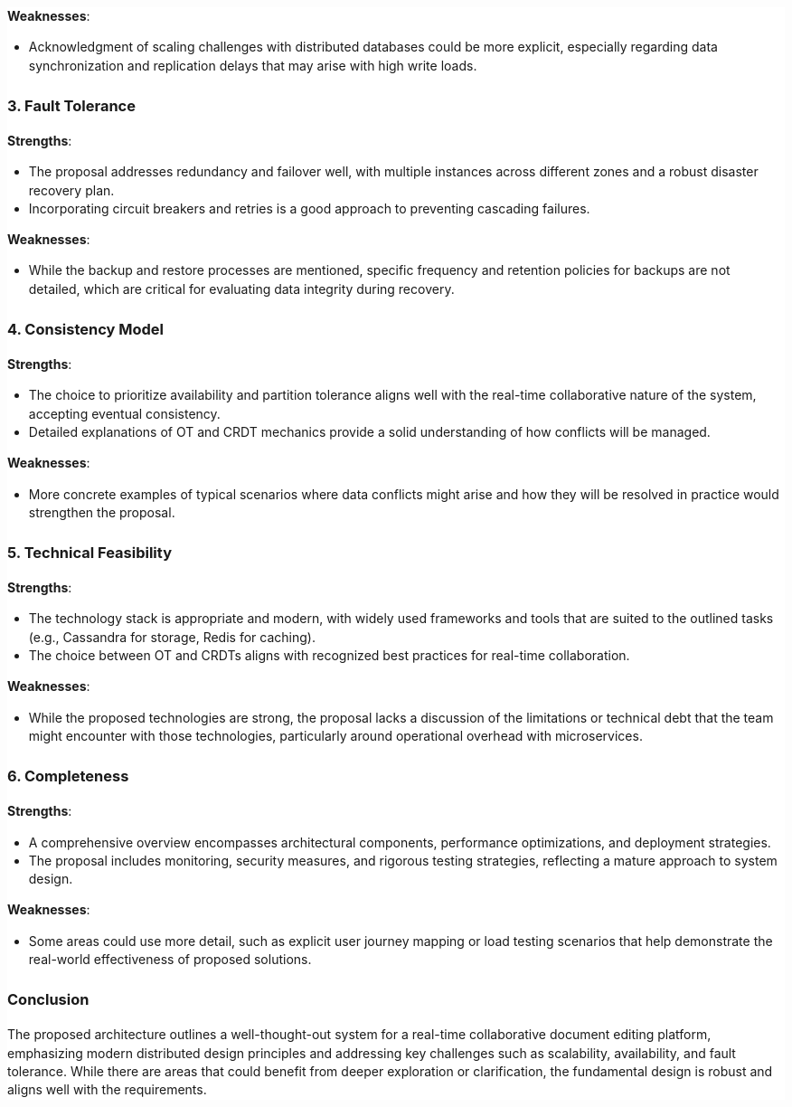 **Weaknesses**: 
- Acknowledgment of scaling challenges with distributed databases could be more explicit, especially regarding data synchronization and replication delays that may arise with high write loads.

### 3. Fault Tolerance
**Strengths**: 
- The proposal addresses redundancy and failover well, with multiple instances across different zones and a robust disaster recovery plan.
- Incorporating circuit breakers and retries is a good approach to preventing cascading failures.

**Weaknesses**: 
- While the backup and restore processes are mentioned, specific frequency and retention policies for backups are not detailed, which are critical for evaluating data integrity during recovery.

### 4. Consistency Model
**Strengths**: 
- The choice to prioritize availability and partition tolerance aligns well with the real-time collaborative nature of the system, accepting eventual consistency.
- Detailed explanations of OT and CRDT mechanics provide a solid understanding of how conflicts will be managed.

**Weaknesses**: 
- More concrete examples of typical scenarios where data conflicts might arise and how they will be resolved in practice would strengthen the proposal.

### 5. Technical Feasibility
**Strengths**: 
- The technology stack is appropriate and modern, with widely used frameworks and tools that are suited to the outlined tasks (e.g., Cassandra for storage, Redis for caching).
- The choice between OT and CRDTs aligns with recognized best practices for real-time collaboration.

**Weaknesses**: 
- While the proposed technologies are strong, the proposal lacks a discussion of the limitations or technical debt that the team might encounter with those technologies, particularly around operational overhead with microservices.

### 6. Completeness
**Strengths**: 
- A comprehensive overview encompasses architectural components, performance optimizations, and deployment strategies.
- The proposal includes monitoring, security measures, and rigorous testing strategies, reflecting a mature approach to system design.

**Weaknesses**: 
- Some areas could use more detail, such as explicit user journey mapping or load testing scenarios that help demonstrate the real-world effectiveness of proposed solutions.

### Conclusion
The proposed architecture outlines a well-thought-out system for a real-time collaborative document editing platform, emphasizing modern distributed design principles and addressing key challenges such as scalability, availability, and fault tolerance. While there are areas that could benefit from deeper exploration or clarification, the fundamental design is robust and aligns well with the requirements.
